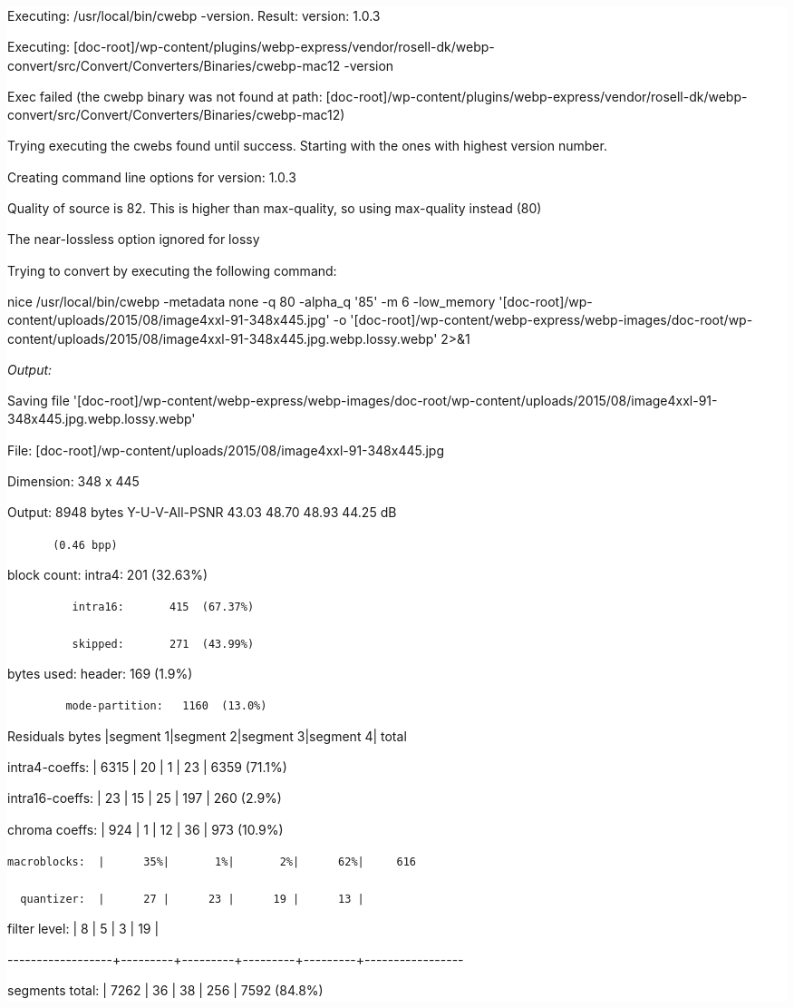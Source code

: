 Executing: /usr/local/bin/cwebp -version. Result: version: 1.0.3

Executing: [doc-root]/wp-content/plugins/webp-express/vendor/rosell-dk/webp-convert/src/Convert/Converters/Binaries/cwebp-mac12 -version

Exec failed (the cwebp binary was not found at path: [doc-root]/wp-content/plugins/webp-express/vendor/rosell-dk/webp-convert/src/Convert/Converters/Binaries/cwebp-mac12)

Trying executing the cwebs found until success. Starting with the ones with highest version number.

Creating command line options for version: 1.0.3

Quality of source is 82. This is higher than max-quality, so using max-quality instead (80)

The near-lossless option ignored for lossy

Trying to convert by executing the following command:

nice /usr/local/bin/cwebp -metadata none -q 80 -alpha_q '85' -m 6 -low_memory '[doc-root]/wp-content/uploads/2015/08/image4xxl-91-348x445.jpg' -o '[doc-root]/wp-content/webp-express/webp-images/doc-root/wp-content/uploads/2015/08/image4xxl-91-348x445.jpg.webp.lossy.webp' 2>&1


*Output:* 

Saving file '[doc-root]/wp-content/webp-express/webp-images/doc-root/wp-content/uploads/2015/08/image4xxl-91-348x445.jpg.webp.lossy.webp'

File:      [doc-root]/wp-content/uploads/2015/08/image4xxl-91-348x445.jpg

Dimension: 348 x 445

Output:    8948 bytes Y-U-V-All-PSNR 43.03 48.70 48.93   44.25 dB

           (0.46 bpp)

block count:  intra4:        201  (32.63%)

              intra16:       415  (67.37%)

              skipped:       271  (43.99%)

bytes used:  header:            169  (1.9%)

             mode-partition:   1160  (13.0%)

 Residuals bytes  |segment 1|segment 2|segment 3|segment 4|  total

  intra4-coeffs:  |    6315 |      20 |       1 |      23 |    6359  (71.1%)

 intra16-coeffs:  |      23 |      15 |      25 |     197 |     260  (2.9%)

  chroma coeffs:  |     924 |       1 |      12 |      36 |     973  (10.9%)

    macroblocks:  |      35%|       1%|       2%|      62%|     616

      quantizer:  |      27 |      23 |      19 |      13 |

   filter level:  |       8 |       5 |       3 |      19 |

------------------+---------+---------+---------+---------+-----------------

 segments total:  |    7262 |      36 |      38 |     256 |    7592  (84.8%)


